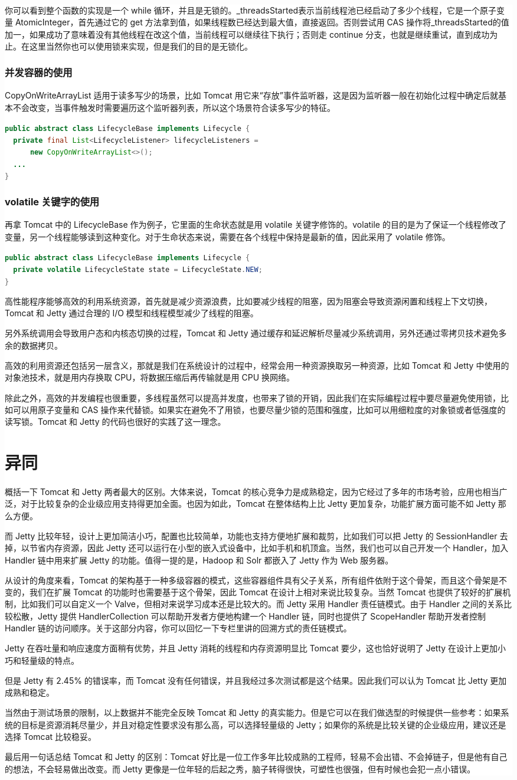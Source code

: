 你可以看到整个函数的实现是一个 while 循环，并且是无锁的。_threadsStarted表示当前线程池已经启动了多少个线程，它是一个原子变量 AtomicInteger，首先通过它的 get 方法拿到值，如果线程数已经达到最大值，直接返回。否则尝试用 CAS 操作将_threadsStarted的值加一，如果成功了意味着没有其他线程在改这个值，当前线程可以继续往下执行；否则走 continue 分支，也就是继续重试，直到成功为止。在这里当然你也可以使用锁来实现，但是我们的目的是无锁化。

### 并发容器的使用

CopyOnWriteArrayList 适用于读多写少的场景，比如 Tomcat 用它来“存放”事件监听器，这是因为监听器一般在初始化过程中确定后就基本不会改变，当事件触发时需要遍历这个监听器列表，所以这个场景符合读多写少的特征。

```java
public abstract class LifecycleBase implements Lifecycle {
  private final List<LifecycleListener> lifecycleListeners =
      new CopyOnWriteArrayList<>();
  ...
}
```

### volatile 关键字的使用

再拿 Tomcat 中的 LifecycleBase 作为例子，它里面的生命状态就是用 volatile 关键字修饰的。volatile 的目的是为了保证一个线程修改了变量，另一个线程能够读到这种变化。对于生命状态来说，需要在各个线程中保持是最新的值，因此采用了 volatile 修饰。

```java
public abstract class LifecycleBase implements Lifecycle {
  private volatile LifecycleState state = LifecycleState.NEW;
}
```

高性能程序能够高效的利用系统资源，首先就是减少资源浪费，比如要减少线程的阻塞，因为阻塞会导致资源闲置和线程上下文切换，Tomcat 和 Jetty 通过合理的 I/O 模型和线程模型减少了线程的阻塞。

另外系统调用会导致用户态和内核态切换的过程，Tomcat 和 Jetty 通过缓存和延迟解析尽量减少系统调用，另外还通过零拷贝技术避免多余的数据拷贝。

高效的利用资源还包括另一层含义，那就是我们在系统设计的过程中，经常会用一种资源换取另一种资源，比如 Tomcat 和 Jetty 中使用的对象池技术，就是用内存换取 CPU，将数据压缩后再传输就是用 CPU 换网络。

除此之外，高效的并发编程也很重要，多线程虽然可以提高并发度，也带来了锁的开销，因此我们在实际编程过程中要尽量避免使用锁，比如可以用原子变量和 CAS 操作来代替锁。如果实在避免不了用锁，也要尽量少锁的范围和强度，比如可以用细粒度的对象锁或者低强度的读写锁。Tomcat 和 Jetty 的代码也很好的实践了这一理念。

# 异同

概括一下 Tomcat 和 Jetty 两者最大的区别。大体来说，Tomcat 的核心竞争力是成熟稳定，因为它经过了多年的市场考验，应用也相当广泛，对于比较复杂的企业级应用支持得更加全面。也因为如此，Tomcat 在整体结构上比 Jetty 更加复杂，功能扩展方面可能不如 Jetty 那么方便。

而 Jetty 比较年轻，设计上更加简洁小巧，配置也比较简单，功能也支持方便地扩展和裁剪，比如我们可以把 Jetty 的 SessionHandler 去掉，以节省内存资源，因此 Jetty 还可以运行在小型的嵌入式设备中，比如手机和机顶盒。当然，我们也可以自己开发一个 Handler，加入 Handler 链中用来扩展 Jetty 的功能。值得一提的是，Hadoop 和 Solr 都嵌入了 Jetty 作为 Web 服务器。

从设计的角度来看，Tomcat 的架构基于一种多级容器的模式，这些容器组件具有父子关系，所有组件依附于这个骨架，而且这个骨架是不变的，我们在扩展 Tomcat 的功能时也需要基于这个骨架，因此 Tomcat 在设计上相对来说比较复杂。当然 Tomcat 也提供了较好的扩展机制，比如我们可以自定义一个 Valve，但相对来说学习成本还是比较大的。而 Jetty 采用 Handler 责任链模式。由于 Handler 之间的关系比较松散，Jetty 提供 HandlerCollection 可以帮助开发者方便地构建一个 Handler 链，同时也提供了 ScopeHandler 帮助开发者控制 Handler 链的访问顺序。关于这部分内容，你可以回忆一下专栏里讲的回溯方式的责任链模式。

Jetty 在吞吐量和响应速度方面稍有优势，并且 Jetty 消耗的线程和内存资源明显比 Tomcat 要少，这也恰好说明了 Jetty 在设计上更加小巧和轻量级的特点。

但是 Jetty 有 2.45% 的错误率，而 Tomcat 没有任何错误，并且我经过多次测试都是这个结果。因此我们可以认为 Tomcat 比 Jetty 更加成熟和稳定。

当然由于测试场景的限制，以上数据并不能完全反映 Tomcat 和 Jetty 的真实能力。但是它可以在我们做选型的时候提供一些参考：如果系统的目标是资源消耗尽量少，并且对稳定性要求没有那么高，可以选择轻量级的 Jetty；如果你的系统是比较关键的企业级应用，建议还是选择 Tomcat 比较稳妥。

最后用一句话总结 Tomcat 和 Jetty 的区别：Tomcat 好比是一位工作多年比较成熟的工程师，轻易不会出错、不会掉链子，但是他有自己的想法，不会轻易做出改变。而 Jetty 更像是一位年轻的后起之秀，脑子转得很快，可塑性也很强，但有时候也会犯一点小错误。